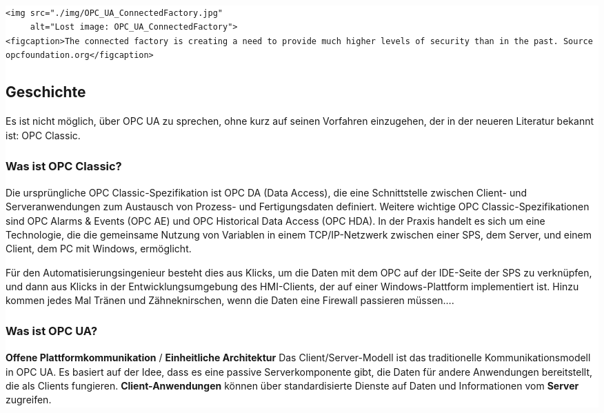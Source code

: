     <img src="./img/OPC_UA_ConnectedFactory.jpg"
         alt="Lost image: OPC_UA_ConnectedFactory">
    <figcaption>The connected factory is creating a need to provide much higher levels of security than in the past. Source opcfoundation.org</figcaption>
</figure> 

## Geschichte
Es ist nicht möglich, über OPC UA zu sprechen, ohne kurz auf seinen Vorfahren einzugehen, der in der neueren Literatur bekannt ist: OPC Classic.

### Was ist OPC Classic?

Die ursprüngliche OPC Classic-Spezifikation ist OPC DA (Data Access), die eine Schnittstelle zwischen Client- und Serveranwendungen zum Austausch von Prozess- und Fertigungsdaten definiert. Weitere wichtige OPC Classic-Spezifikationen sind OPC Alarms & Events (OPC AE) und OPC Historical Data Access (OPC HDA).
In der Praxis handelt es sich um eine Technologie, die die gemeinsame Nutzung von Variablen in einem TCP/IP-Netzwerk zwischen einer SPS, dem Server, und einem Client, dem PC mit Windows, ermöglicht.

Für den Automatisierungsingenieur besteht dies aus Klicks, um die Daten mit dem OPC auf der IDE-Seite der SPS zu verknüpfen, und dann aus Klicks in der Entwicklungsumgebung des HMI-Clients, der auf einer Windows-Plattform implementiert ist. Hinzu kommen jedes Mal Tränen und Zähneknirschen, wenn die Daten eine Firewall passieren müssen….

### Was ist OPC UA?
**Offene Plattformkommunikation** / **Einheitliche Architektur**
Das Client/Server-Modell ist das traditionelle Kommunikationsmodell in OPC UA. Es basiert auf der Idee, dass es eine passive Serverkomponente gibt, die Daten für andere Anwendungen bereitstellt, die als Clients fungieren. **Client-Anwendungen** können über standardisierte Dienste auf Daten und Informationen vom **Server** zugreifen.
